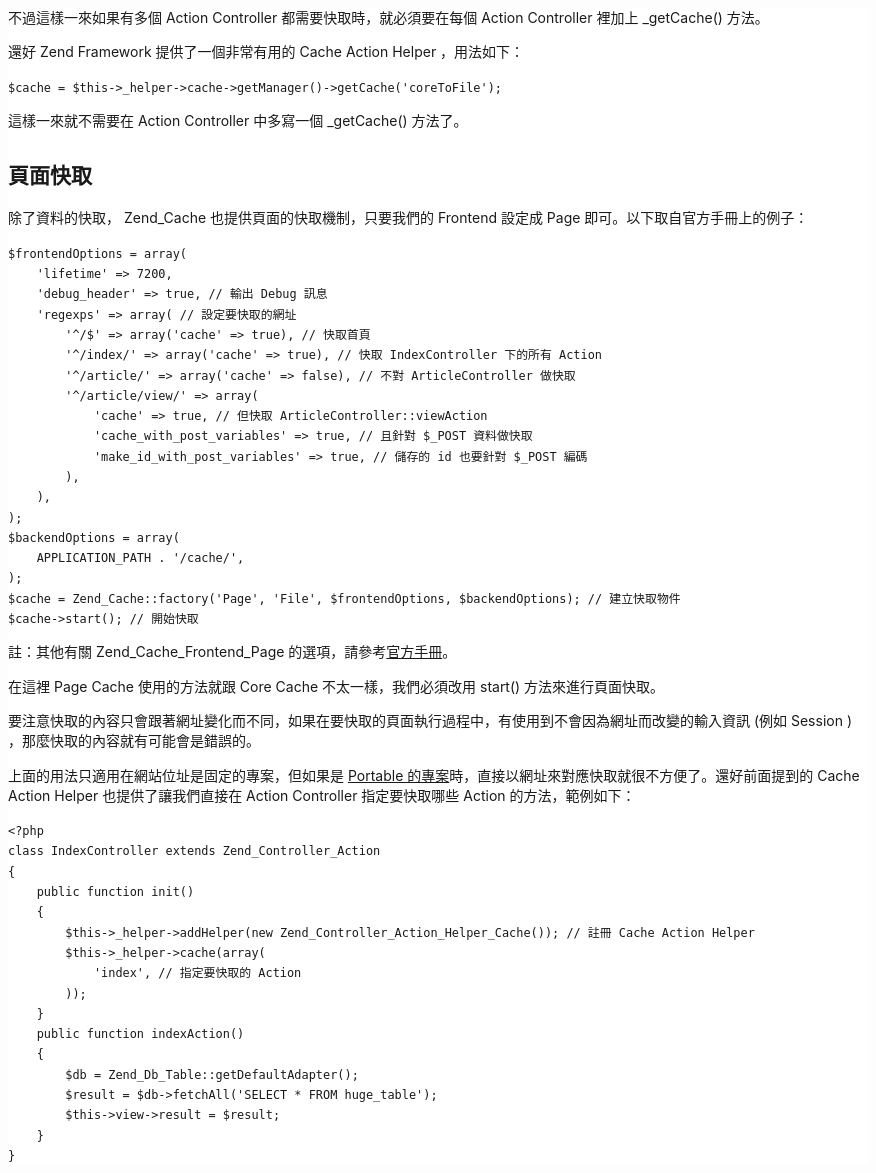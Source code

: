 不過這樣一來如果有多個 Action Controller 都需要快取時，就必須要在每個 Action Controller 裡加上 _getCache() 方法。

還好 Zend Framework 提供了一個非常有用的 Cache Action Helper ，用法如下：

```
$cache = $this->_helper->cache->getManager()->getCache('coreToFile');

```

這樣一來就不需要在 Action Controller 中多寫一個 _getCache() 方法了。

## 頁面快取

除了資料的快取， Zend_Cache 也提供頁面的快取機制，只要我們的 Frontend 設定成 Page 即可。以下取自官方手冊上的例子：

```
$frontendOptions = array(
    'lifetime' => 7200,
    'debug_header' => true, // 輸出 Debug 訊息
    'regexps' => array( // 設定要快取的網址
        '^/$' => array('cache' => true), // 快取首頁
        '^/index/' => array('cache' => true), // 快取 IndexController 下的所有 Action
        '^/article/' => array('cache' => false), // 不對 ArticleController 做快取
        '^/article/view/' => array(
            'cache' => true, // 但快取 ArticleController::viewAction
            'cache_with_post_variables' => true, // 且針對 $_POST 資料做快取
            'make_id_with_post_variables' => true, // 儲存的 id 也要針對 $_POST 編碼
        ),
    ),
);
$backendOptions = array(
    APPLICATION_PATH . '/cache/',
);
$cache = Zend_Cache::factory('Page', 'File', $frontendOptions, $backendOptions); // 建立快取物件
$cache->start(); // 開始快取

```

註：其他有關 Zend_Cache_Frontend_Page 的選項，請參考[官方手冊](http://framework.zend.com/manual/en/zend.cache.frontends.html#zend.cache.frontends.page)。

在這裡 Page Cache 使用的方法就跟 Core Cache 不太一樣，我們必須改用 start() 方法來進行頁面快取。

要注意快取的內容只會跟著網址變化而不同，如果在要快取的頁面執行過程中，有使用到不會因為網址而改變的輸入資訊 (例如 Session ) ，那麼快取的內容就有可能會是錯誤的。

上面的用法只適用在網站位址是固定的專案，但如果是 [Portable 的專案](http://www.jaceju.net/blog/archives/1600)時，直接以網址來對應快取就很不方便了。還好前面提到的 Cache Action Helper 也提供了讓我們直接在 Action Controller 指定要快取哪些 Action 的方法，範例如下：

```
<?php
class IndexController extends Zend_Controller_Action
{
    public function init()
    {
        $this->_helper->addHelper(new Zend_Controller_Action_Helper_Cache()); // 註冊 Cache Action Helper
        $this->_helper->cache(array(
            'index', // 指定要快取的 Action
        ));
    }
    public function indexAction()
    {
        $db = Zend_Db_Table::getDefaultAdapter();
        $result = $db->fetchAll('SELECT * FROM huge_table');
        $this->view->result = $result;
    }
}

```